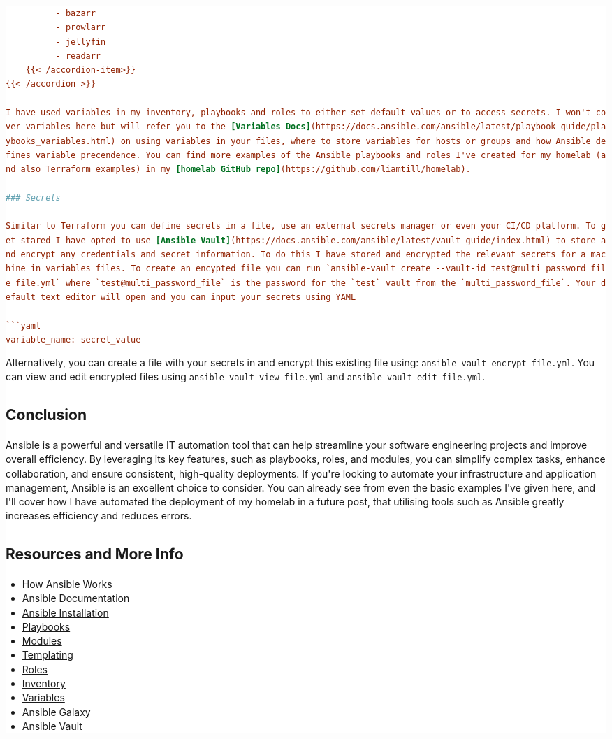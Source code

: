 ```INI
          - bazarr
          - prowlarr
          - jellyfin
          - readarr
    {{< /accordion-item>}}
{{< /accordion >}}

I have used variables in my inventory, playbooks and roles to either set default values or to access secrets. I won't cover variables here but will refer you to the [Variables Docs](https://docs.ansible.com/ansible/latest/playbook_guide/playbooks_variables.html) on using variables in your files, where to store variables for hosts or groups and how Ansible defines variable precendence. You can find more examples of the Ansible playbooks and roles I've created for my homelab (and also Terraform examples) in my [homelab GitHub repo](https://github.com/liamtill/homelab).

### Secrets

Similar to Terraform you can define secrets in a file, use an external secrets manager or even your CI/CD platform. To get stared I have opted to use [Ansible Vault](https://docs.ansible.com/ansible/latest/vault_guide/index.html) to store and encrypt any credentials and secret information. To do this I have stored and encrypted the relevant secrets for a machine in variables files. To create an encypted file you can run `ansible-vault create --vault-id test@multi_password_file file.yml` where `test@multi_password_file` is the password for the `test` vault from the `multi_password_file`. Your default text editor will open and you can input your secrets using YAML

```yaml
variable_name: secret_value
```

Alternatively, you can create a file with your secrets in and encrypt this existing file using: `ansible-vault encrypt file.yml`. You can view and edit encrypted files using `ansible-vault view file.yml` and `ansible-vault edit file.yml`.

## Conclusion

Ansible is a powerful and versatile IT automation tool that can help streamline your software engineering projects and improve overall efficiency. By leveraging its key features, such as playbooks, roles, and modules, you can simplify complex tasks, enhance collaboration, and ensure consistent, high-quality deployments. If you're looking to automate your infrastructure and application management, Ansible is an excellent choice to consider. You can already see from even the basic examples I've given here, and I'll cover how I have automated the deployment of my homelab in a future post, that utilising tools such as Ansible greatly increases efficiency and reduces errors. 

## Resources and More Info

* [How Ansible Works](https://www.ansible.com/overview/how-ansible-works)
* [Ansible Documentation](https://docs.ansible.com/ansible/latest/index.html)
* [Ansible Installation](https://docs.ansible.com/ansible/latest/installation_guide/intro_installation.html)
* [Playbooks](https://docs.ansible.com/ansible/latest/playbook_guide/index.html)
* [Modules](https://docs.ansible.com/ansible/latest/module_plugin_guide/index.html)
* [Templating](https://docs.ansible.com/ansible/latest/playbook_guide/playbooks_templating.html)
* [Roles](https://docs.ansible.com/ansible/latest/playbook_guide/playbooks_reuse_roles.html)
* [Inventory](https://docs.ansible.com/ansible/latest/inventory_guide/index.html)
* [Variables](https://docs.ansible.com/ansible/latest/playbook_guide/playbooks_variables.html)
* [Ansible Galaxy](https://galaxy.ansible.com/home)
* [Ansible Vault](https://docs.ansible.com/ansible/latest/vault_guide/index.html)
